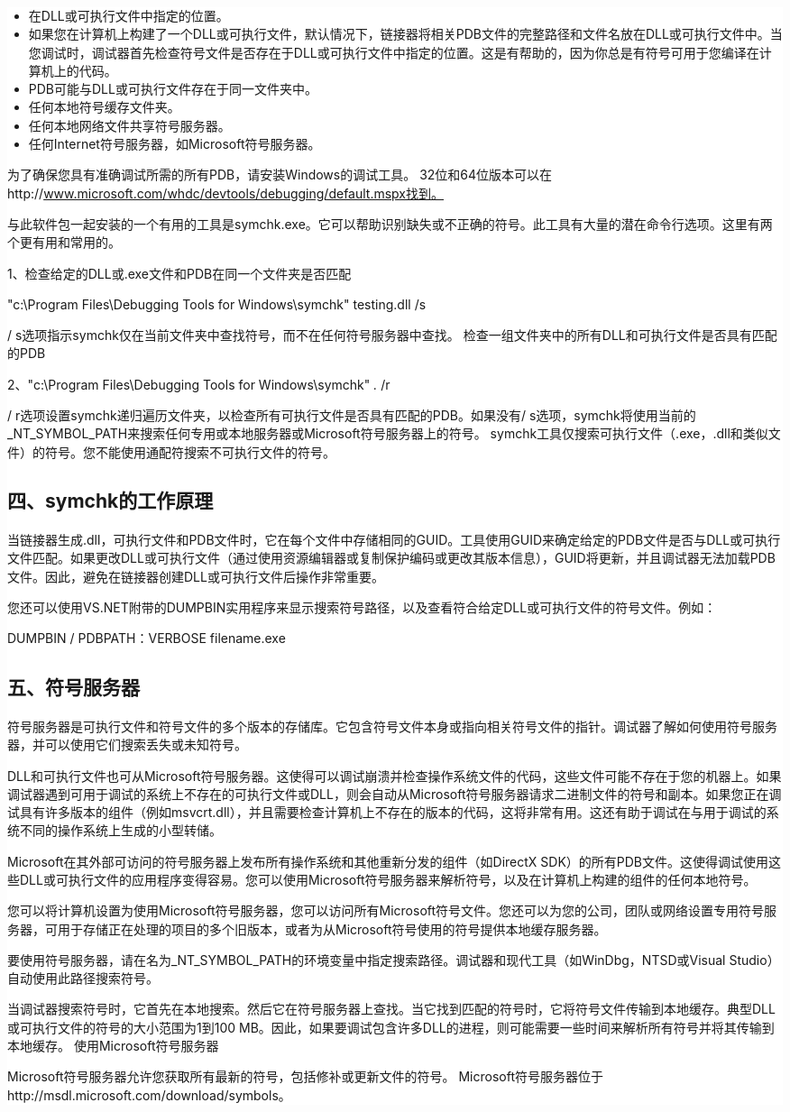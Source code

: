 *   在DLL或可执行文件中指定的位置。
*   如果您在计算机上构建了一个DLL或可执行文件，默认情况下，链接器将相关PDB文件的完整路径和文件名放在DLL或可执行文件中。当您调试时，调试器首先检查符号文件是否存在于DLL或可执行文件中指定的位置。这是有帮助的，因为你总是有符号可用于您编译在计算机上的代码。
*   PDB可能与DLL或可执行文件存在于同一文件夹中。
*   任何本地符号缓存文件夹。
*   任何本地网络文件共享符号服务器。
*   任何Internet符号服务器，如Microsoft符号服务器。

为了确保您具有准确调试所需的所有PDB，请安装Windows的调试工具。 32位和64位版本可以在http://www.microsoft.com/whdc/devtools/debugging/default.mspx找到。

与此软件包一起安装的一个有用的工具是symchk.exe。它可以帮助识别缺失或不正确的符号。此工具有大量的潜在命令行选项。这里有两个更有用和常用的。

1、检查给定的DLL或.exe文件和PDB在同一个文件夹是否匹配

"c:\Program Files\Debugging Tools for Windows\symchk" testing.dll /s

/ s选项指示symchk仅在当前文件夹中查找符号，而不在任何符号服务器中查找。
检查一组文件夹中的所有DLL和可执行文件是否具有匹配的PDB

2、"c:\Program Files\Debugging Tools for Windows\symchk" *.* /r

/ r选项设置symchk递归遍历文件夹，以检查所有可执行文件是否具有匹配的PDB。如果没有/ s选项，symchk将使用当前的_NT_SYMBOL_PATH来搜索任何专用或本地服务器或Microsoft符号服务器上的符号。 symchk工具仅搜索可执行文件（.exe，.dll和类似文件）的符号。您不能使用通配符搜索不可执行文件的符号。


四、symchk的工作原理
------------------
当链接器生成.dll，可执行文件和PDB文件时，它在每个文件中存储相同的GUID。工具使用GUID来确定给定的PDB文件是否与DLL或可执行文件匹配。如果更改DLL或可执行文件（通过使用资源编辑器或复制保护编码或更改其版本信息），GUID将更新，并且调试器无法加载PDB文件。因此，避免在链接器创建DLL或可执行文件后操作非常重要。

您还可以使用VS.NET附带的DUMPBIN实用程序来显示搜索符号路径，以及查看符合给定DLL或可执行文件的符号文件。例如：

DUMPBIN / PDBPATH：VERBOSE filename.exe



五、符号服务器
------------
符号服务器是可执行文件和符号文件的多个版本的存储库。它包含符号文件本身或指向相关符号文件的指针。调试器了解如何使用符号服务器，并可以使用它们搜索丢失或未知符号。

DLL和可执行文件也可从Microsoft符号服务器。这使得可以调试崩溃并检查操作系统文件的代码，这些文件可能不存在于您的机器上。如果调试器遇到可用于调试的系统上不存在的可执行文件或DLL，则会自动从Microsoft符号服务器请求二进制文件的符号和副本。如果您正在调试具有许多版本的组件（例如msvcrt.dll），并且需要检查计算机上不存在的版本的代码，这将非常有用。这还有助于调试在与用于调试的系统不同的操作系统上生成的小型转储。

Microsoft在其外部可访问的符号服务器上发布所有操作系统和其他重新分发的组件（如DirectX SDK）的所有PDB文件。这使得调试使用这些DLL或可执行文件的应用程序变得容易。您可以使用Microsoft符号服务器来解析符号，以及在计算机上构建的组件的任何本地符号。

您可以将计算机设置为使用Microsoft符号服务器，您可以访问所有Microsoft符号文件。您还可以为您的公司，团队或网络设置专用符号服务器，可用于存储正在处理的项目的多个旧版本，或者为从Microsoft符号使用的符号提供本地缓存服务器。

要使用符号服务器，请在名为_NT_SYMBOL_PATH的环境变量中指定搜索路径。调试器和现代工具（如WinDbg，NTSD或Visual Studio）自动使用此路径搜索符号。

当调试器搜索符号时，它首先在本地搜索。然后它在符号服务器上查找。当它找到匹配的符号时，它将符号文件传输到本地缓存。典型DLL或可执行文件的符号的大小范围为1到100 MB。因此，如果要调试包含许多DLL的进程，则可能需要一些时间来解析所有符号并将其传输到本地缓存。
使用Microsoft符号服务器

Microsoft符号服务器允许您获取所有最新的符号，包括修补或更新文件的符号。 Microsoft符号服务器位于http://msdl.microsoft.com/download/symbols。
